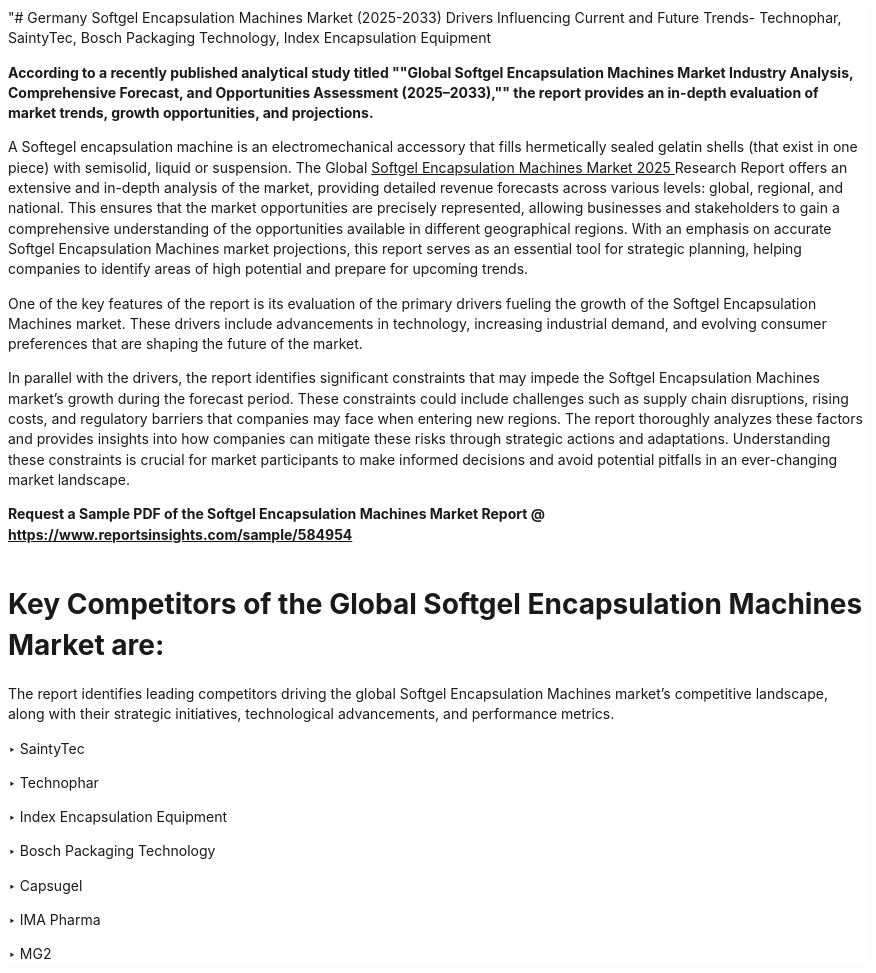 "# Germany Softgel Encapsulation Machines Market (2025-2033) Drivers Influencing Current and Future Trends- Technophar, SaintyTec,  Bosch Packaging Technology,  Index Encapsulation Equipment

<strong>According to a recently published analytical study titled ""Global Softgel Encapsulation Machines Market Industry Analysis, Comprehensive Forecast, and Opportunities Assessment (2025–2033),"" the report provides an in-depth evaluation of market trends, growth opportunities, and projections.</strong>

A Softegel encapsulation machine is an electromechanical accessory that fills hermetically sealed gelatin shells (that exist in one piece) with semisolid, liquid or suspension. The Global <a href=https://www.reportsinsights.com/sample/584954>Softgel Encapsulation Machines Market 2025 </a> Research Report offers an extensive and in-depth analysis of the market, providing detailed revenue forecasts across various levels: global, regional, and national. This ensures that the market opportunities are precisely represented, allowing businesses and stakeholders to gain a comprehensive understanding of the opportunities available in different geographical regions. With an emphasis on accurate Softgel Encapsulation Machines market projections, this report serves as an essential tool for strategic planning, helping companies to identify areas of high potential and prepare for upcoming trends.

One of the key features of the report is its evaluation of the primary drivers fueling the growth of the Softgel Encapsulation Machines market. These drivers include advancements in technology, increasing industrial demand, and evolving consumer preferences that are shaping the future of the market. 

In parallel with the drivers, the report identifies significant constraints that may impede the Softgel Encapsulation Machines market’s growth during the forecast period. These constraints could include challenges such as supply chain disruptions, rising costs, and regulatory barriers that companies may face when entering new regions. The report thoroughly analyzes these factors and provides insights into how companies can mitigate these risks through strategic actions and adaptations. Understanding these constraints is crucial for market participants to make informed decisions and avoid potential pitfalls in an ever-changing market landscape.

<strong>Request a Sample PDF of the Softgel Encapsulation Machines Market Report </strong><strong>@<a href=https://www.reportsinsights.com/sample/584954> https://www.reportsinsights.com/sample/584954</a></strong></font>

# <strong>Key Competitors of the Global Softgel Encapsulation Machines Market are:</strong>

The report identifies leading competitors driving the global Softgel Encapsulation Machines market’s competitive landscape, along with their strategic initiatives, technological advancements, and performance metrics.

‣ SaintyTec

‣ Technophar

‣ Index Encapsulation Equipment

‣ Bosch Packaging Technology

‣ Capsugel

‣ IMA Pharma

‣ MG2

